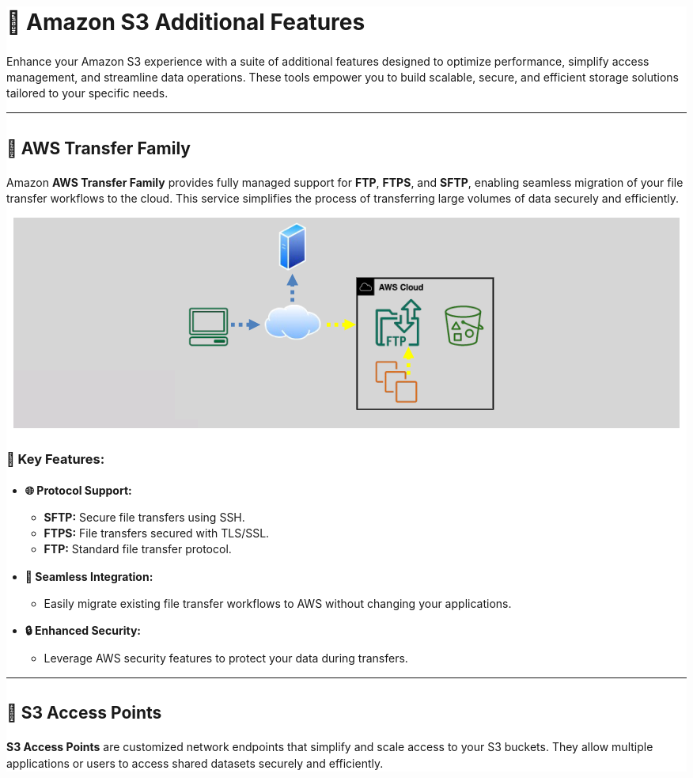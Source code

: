 # 🌟 **Amazon S3 Additional Features**

Enhance your Amazon S3 experience with a suite of additional features designed to optimize performance, simplify access management, and streamline data operations. These tools empower you to build scalable, secure, and efficient storage solutions tailored to your specific needs.

---

## 🔄 **AWS Transfer Family**

Amazon **AWS Transfer Family** provides fully managed support for **FTP**, **FTPS**, and **SFTP**, enabling seamless migration of your file transfer workflows to the cloud. This service simplifies the process of transferring large volumes of data securely and efficiently.

<p align="center">
  <img src="images/aws-transfer-family.png" alt="AWS Transfer Family">
</p>

### **🔑 Key Features:**

- **🌐 Protocol Support:**

  - **SFTP:** Secure file transfers using SSH.
  - **FTPS:** File transfers secured with TLS/SSL.
  - **FTP:** Standard file transfer protocol.

- **🚀 Seamless Integration:**

  - Easily migrate existing file transfer workflows to AWS without changing your applications.

- **🔒 Enhanced Security:**
  - Leverage AWS security features to protect your data during transfers.

---

## 🔗 **S3 Access Points**

**S3 Access Points** are customized network endpoints that simplify and scale access to your S3 buckets. They allow multiple applications or users to access shared datasets securely and efficiently.
